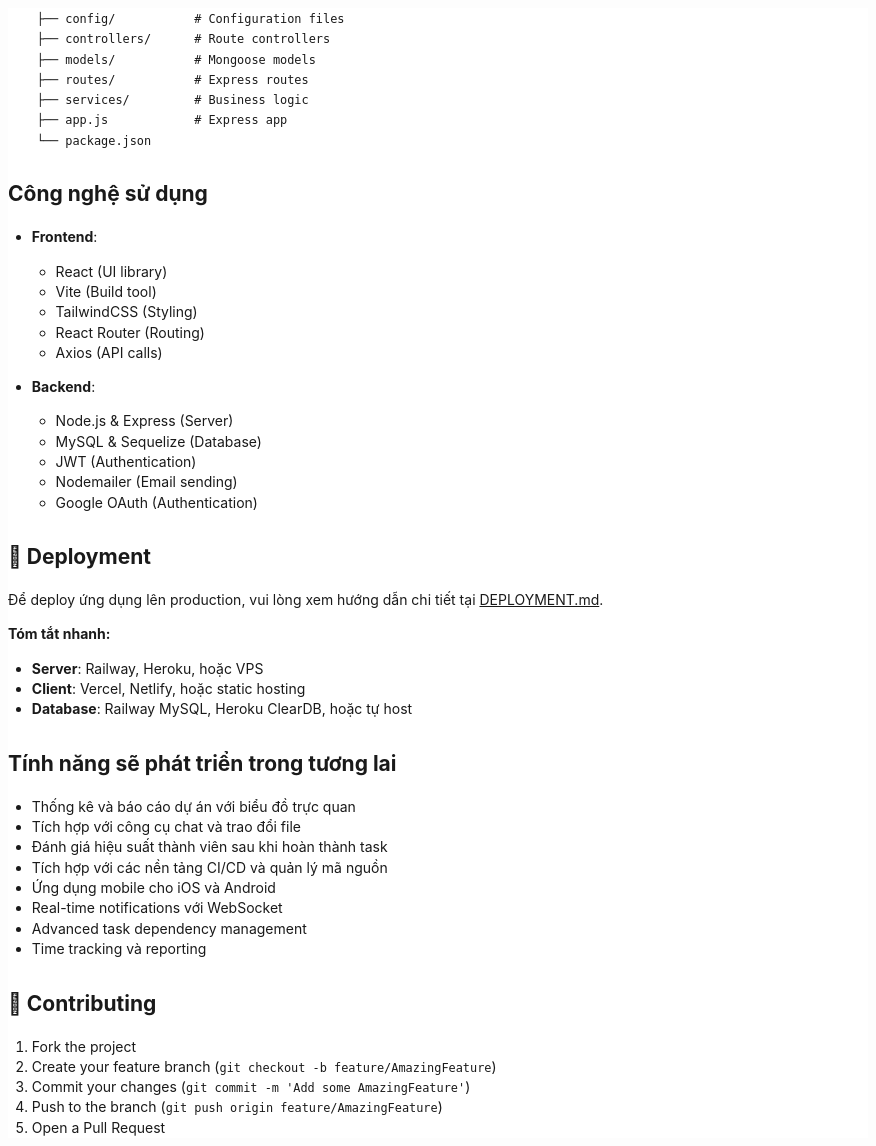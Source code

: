 ```
    ├── config/           # Configuration files
    ├── controllers/      # Route controllers
    ├── models/           # Mongoose models
    ├── routes/           # Express routes
    ├── services/         # Business logic
    ├── app.js            # Express app
    └── package.json
```

## Công nghệ sử dụng

- **Frontend**:
  - React (UI library)
  - Vite (Build tool)
  - TailwindCSS (Styling)
  - React Router (Routing)
  - Axios (API calls)

- **Backend**:
  - Node.js & Express (Server)
  - MySQL & Sequelize (Database)
  - JWT (Authentication)
  - Nodemailer (Email sending)
  - Google OAuth (Authentication)

## 🚀 Deployment

Để deploy ứng dụng lên production, vui lòng xem hướng dẫn chi tiết tại [DEPLOYMENT.md](./DEPLOYMENT.md).

**Tóm tắt nhanh:**
- **Server**: Railway, Heroku, hoặc VPS
- **Client**: Vercel, Netlify, hoặc static hosting
- **Database**: Railway MySQL, Heroku ClearDB, hoặc tự host

## Tính năng sẽ phát triển trong tương lai

- Thống kê và báo cáo dự án với biểu đồ trực quan
- Tích hợp với công cụ chat và trao đổi file
- Đánh giá hiệu suất thành viên sau khi hoàn thành task
- Tích hợp với các nền tảng CI/CD và quản lý mã nguồn
- Ứng dụng mobile cho iOS và Android
- Real-time notifications với WebSocket
- Advanced task dependency management
- Time tracking và reporting

## 🤝 Contributing

1. Fork the project
2. Create your feature branch (`git checkout -b feature/AmazingFeature`)
3. Commit your changes (`git commit -m 'Add some AmazingFeature'`)
4. Push to the branch (`git push origin feature/AmazingFeature`)
5. Open a Pull Request
